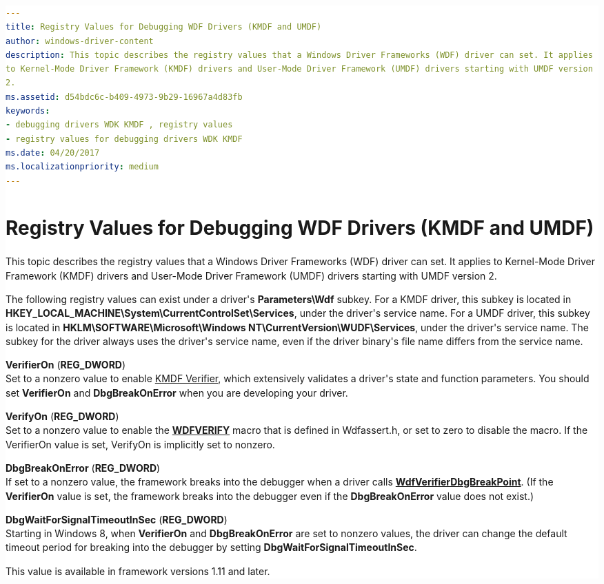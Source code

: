 ```yaml
---
title: Registry Values for Debugging WDF Drivers (KMDF and UMDF)
author: windows-driver-content
description: This topic describes the registry values that a Windows Driver Frameworks (WDF) driver can set. It applies to Kernel-Mode Driver Framework (KMDF) drivers and User-Mode Driver Framework (UMDF) drivers starting with UMDF version 2.
ms.assetid: d54bdc6c-b409-4973-9b29-16967a4d83fb
keywords:
- debugging drivers WDK KMDF , registry values
- registry values for debugging drivers WDK KMDF
ms.date: 04/20/2017
ms.localizationpriority: medium
---
```


# Registry Values for Debugging WDF Drivers (KMDF and UMDF)


This topic describes the registry values that a Windows Driver Frameworks (WDF) driver can set. It applies to Kernel-Mode Driver Framework (KMDF) drivers and User-Mode Driver Framework (UMDF) drivers starting with UMDF version 2.

The following registry values can exist under a driver's **Parameters\\Wdf** subkey. For a KMDF driver, this subkey is located in **HKEY\_LOCAL\_MACHINE\\System\\CurrentControlSet\\Services**, under the driver's service name. For a UMDF driver, this subkey is located in **HKLM\\SOFTWARE\\Microsoft\\Windows NT\\CurrentVersion\\WUDF\\Services**, under the driver's service name. The subkey for the driver always uses the driver's service name, even if the driver binary's file name differs from the service name.

<a href="" id="verifieron-----------------reg-dword-"></a>**VerifierOn** (**REG\_DWORD**)  
Set to a nonzero value to enable [KMDF Verifier](using-kmdf-verifier.md), which extensively validates a driver's state and function parameters. You should set **VerifierOn** and **DbgBreakOnError** when you are developing your driver.

<a href="" id="verifyon-----------------reg-dword-"></a>**VerifyOn** (**REG\_DWORD**)  
Set to a nonzero value to enable the [**WDFVERIFY**](https://msdn.microsoft.com/library/windows/hardware/ff551167) macro that is defined in Wdfassert.h, or set to zero to disable the macro. If the VerifierOn value is set, VerifyOn is implicitly set to nonzero.

<a href="" id="dbgbreakonerror--reg-dword-"></a>**DbgBreakOnError** (**REG\_DWORD**)  
If set to a nonzero value, the framework breaks into the debugger when a driver calls [**WdfVerifierDbgBreakPoint**](https://msdn.microsoft.com/library/windows/hardware/ff551164). (If the **VerifierOn** value is set, the framework breaks into the debugger even if the **DbgBreakOnError** value does not exist.)

<a href="" id="dbgwaitforsignaltimeoutinsec--reg-dword-"></a>**DbgWaitForSignalTimeoutInSec** (**REG\_DWORD**)  
Starting in Windows 8, when **VerifierOn** and **DbgBreakOnError** are set to nonzero values, the driver can change the default timeout period for breaking into the debugger by setting **DbgWaitForSignalTimeoutInSec**.

This value is available in framework versions 1.11 and later.
